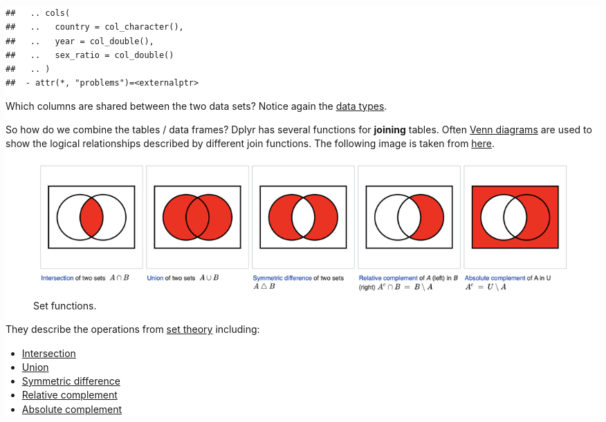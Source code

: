    ##   .. cols(
    ##   ..   country = col_character(),
    ##   ..   year = col_double(),
    ##   ..   sex_ratio = col_double()
    ##   .. )
    ##  - attr(*, "problems")=<externalptr>

Which columns are shared between the two data sets? Notice again the
[data
types](https://github.com/bambooforest/IntroDataScience/tree/main/3_data#data-types-for-computer-programming).

So how do we combine the tables / data frames? Dplyr has several
functions for **joining** tables. Often [Venn
diagrams](https://en.wikipedia.org/wiki/Venn_diagram) are used to show
the logical relationships described by different join functions. The
following image is taken from
[here](https://en.wikipedia.org/wiki/Venn_diagram).

<figure>
<img src="figures/venn_diagrams.png" alt="Set functions." />
<figcaption aria-hidden="true">Set functions.</figcaption>
</figure>

They describe the operations from [set
theory](https://en.wikipedia.org/wiki/Set_theory) including:

- [Intersection](https://en.wikipedia.org/wiki/Intersection_(set_theory))
- [Union](https://en.wikipedia.org/wiki/Union_(set_theory))
- [Symmetric
  difference](https://en.wikipedia.org/wiki/Symmetric_difference)
- [Relative
  complement](https://en.wikipedia.org/wiki/Complement_(set_theory)#Relative_complement)
- [Absolute
  complement](https://en.wikipedia.org/wiki/Complement_(set_theory)#Absolute_complement)
